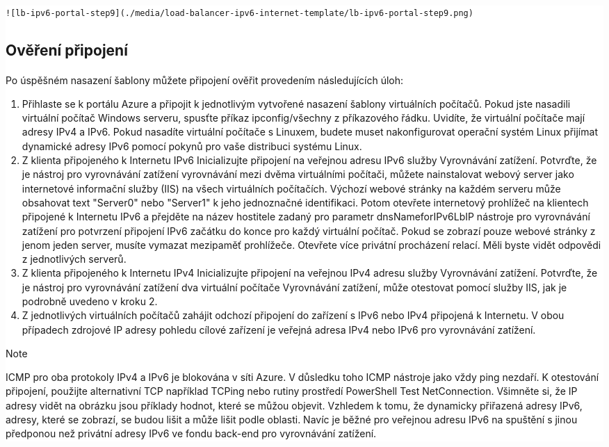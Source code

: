     ![lb-ipv6-portal-step9](./media/load-balancer-ipv6-internet-template/lb-ipv6-portal-step9.png)

## <a name="validate-connectivity"></a>Ověření připojení

Po úspěšném nasazení šablony můžete připojení ověřit provedením následujících úloh:

1. Přihlaste se k portálu Azure a připojit k jednotlivým vytvořené nasazení šablony virtuálních počítačů. Pokud jste nasadili virtuální počítač Windows serveru, spusťte příkaz ipconfig/všechny z příkazového řádku. Uvidíte, že virtuální počítače mají adresy IPv4 a IPv6. Pokud nasadíte virtuální počítače s Linuxem, budete muset nakonfigurovat operační systém Linux přijímat dynamické adresy IPv6 pomocí pokynů pro vaše distribuci systému Linux.
2. Z klienta připojeného k Internetu IPv6 Inicializujte připojení na veřejnou adresu IPv6 služby Vyrovnávání zatížení. Potvrďte, že je nástroj pro vyrovnávání zatížení vyrovnávání mezi dvěma virtuálními počítači, můžete nainstalovat webový server jako internetové informační služby (IIS) na všech virtuálních počítačích. Výchozí webové stránky na každém serveru může obsahovat text "Server0" nebo "Server1" k jeho jednoznačné identifikaci. Potom otevřete internetový prohlížeč na klientech připojené k Internetu IPv6 a přejděte na název hostitele zadaný pro parametr dnsNameforIPv6LbIP nástroje pro vyrovnávání zatížení pro potvrzení připojení IPv6 začátku do konce pro každý virtuální počítač. Pokud se zobrazí pouze webové stránky z jenom jeden server, musíte vymazat mezipaměť prohlížeče. Otevřete více privátní procházení relací. Měli byste vidět odpovědi z jednotlivých serverů.
3. Z klienta připojeného k Internetu IPv4 Inicializujte připojení na veřejnou IPv4 adresu služby Vyrovnávání zatížení. Potvrďte, že je nástroj pro vyrovnávání zatížení dva virtuální počítače Vyrovnávání zatížení, může otestovat pomocí služby IIS, jak je podrobně uvedeno v kroku 2.
4. Z jednotlivých virtuálních počítačů zahájit odchozí připojení do zařízení s IPv6 nebo IPv4 připojená k Internetu. V obou případech zdrojové IP adresy pohledu cílové zařízení je veřejná adresa IPv4 nebo IPv6 pro vyrovnávání zatížení.

> [!NOTE]
> ICMP pro oba protokoly IPv4 a IPv6 je blokována v síti Azure. V důsledku toho ICMP nástroje jako vždy ping nezdaří. K otestování připojení, použijte alternativní TCP například TCPing nebo rutiny prostředí PowerShell Test NetConnection. Všimněte si, že IP adresy vidět na obrázku jsou příklady hodnot, které se můžou objevit. Vzhledem k tomu, že dynamicky přiřazená adresy IPv6, adresy, které se zobrazí, se budou lišit a může lišit podle oblasti. Navíc je běžné pro veřejnou adresu IPv6 na spuštění s jinou předponou než privátní adresy IPv6 ve fondu back-end pro vyrovnávání zatížení.
